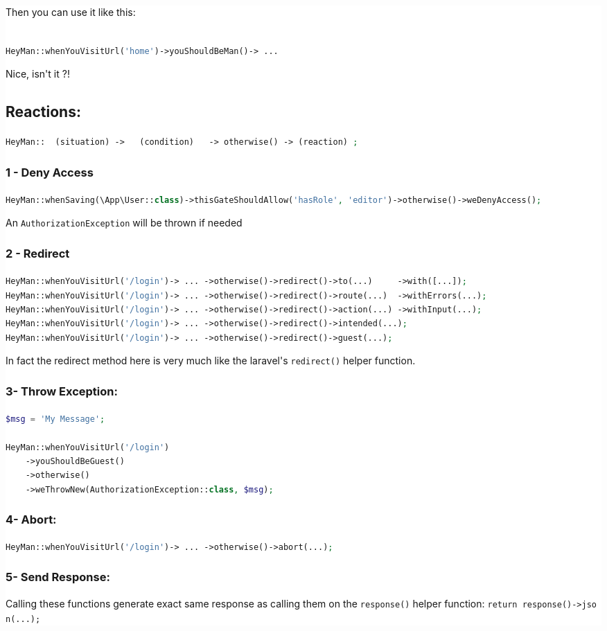 Then you can use it like this:

```php

HeyMan::whenYouVisitUrl('home')->youShouldBeMan()-> ...

```
Nice, isn't it ?!



## Reactions:


```php
HeyMan::  (situation) ->   (condition)   -> otherwise() -> (reaction) ;
```

### 1 - Deny Access
```php
HeyMan::whenSaving(\App\User::class)->thisGateShouldAllow('hasRole', 'editor')->otherwise()->weDenyAccess();
```
An `AuthorizationException` will be thrown if needed


### 2 - Redirect
```php
HeyMan::whenYouVisitUrl('/login')-> ... ->otherwise()->redirect()->to(...)     ->with([...]);
HeyMan::whenYouVisitUrl('/login')-> ... ->otherwise()->redirect()->route(...)  ->withErrors(...);
HeyMan::whenYouVisitUrl('/login')-> ... ->otherwise()->redirect()->action(...) ->withInput(...);
HeyMan::whenYouVisitUrl('/login')-> ... ->otherwise()->redirect()->intended(...);
HeyMan::whenYouVisitUrl('/login')-> ... ->otherwise()->redirect()->guest(...);
```
In fact the redirect method here is very much like the laravel's `redirect()` helper function.

### 3- Throw Exception:
```php
$msg = 'My Message';

HeyMan::whenYouVisitUrl('/login')
    ->youShouldBeGuest()
    ->otherwise()
    ->weThrowNew(AuthorizationException::class, $msg);
```

### 4- Abort:
```php
HeyMan::whenYouVisitUrl('/login')-> ... ->otherwise()->abort(...);
```

### 5- Send Response:
Calling these functions generate exact same response as calling them on the `response()` helper function:
`return response()->json(...);`
